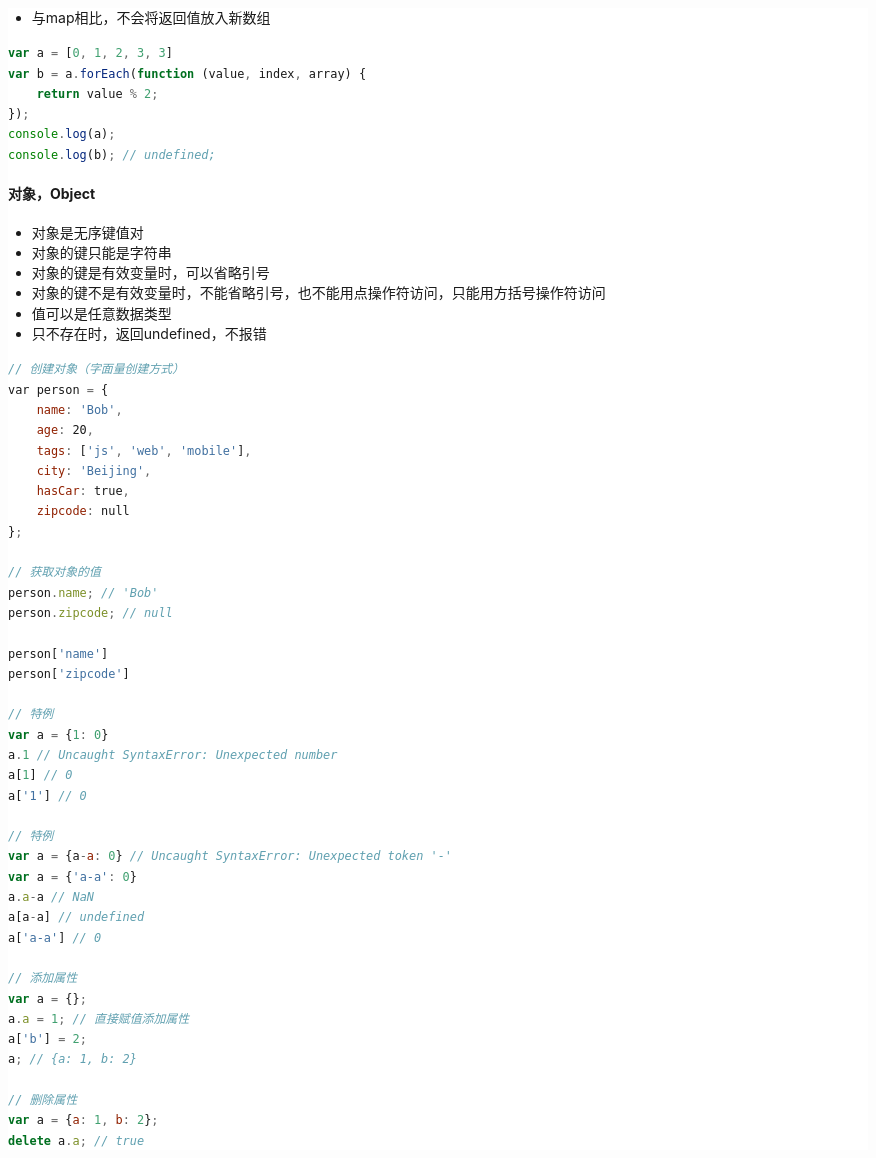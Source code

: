 * 与map相比，不会将返回值放入新数组

```js
var a = [0, 1, 2, 3, 3]
var b = a.forEach(function (value, index, array) {
    return value % 2;
});
console.log(a);
console.log(b); // undefined;
```











#### 对象，Object

* 对象是无序键值对
* 对象的键只能是字符串
* 对象的键是有效变量时，可以省略引号
* 对象的键不是有效变量时，不能省略引号，也不能用点操作符访问，只能用方括号操作符访问
* 值可以是任意数据类型
* 只不存在时，返回undefined，不报错

``` js
// 创建对象（字面量创建方式）
var person = {
    name: 'Bob',
    age: 20, 
    tags: ['js', 'web', 'mobile'],
    city: 'Beijing',
    hasCar: true,
    zipcode: null
};

// 获取对象的值
person.name; // 'Bob'
person.zipcode; // null

person['name']
person['zipcode']

// 特例
var a = {1: 0}
a.1 // Uncaught SyntaxError: Unexpected number
a[1] // 0
a['1'] // 0

// 特例
var a = {a-a: 0} // Uncaught SyntaxError: Unexpected token '-'
var a = {'a-a': 0}
a.a-a // NaN
a[a-a] // undefined
a['a-a'] // 0

// 添加属性
var a = {};
a.a = 1; // 直接赋值添加属性
a['b'] = 2;
a; // {a: 1, b: 2}

// 删除属性
var a = {a: 1, b: 2};
delete a.a; // true
```